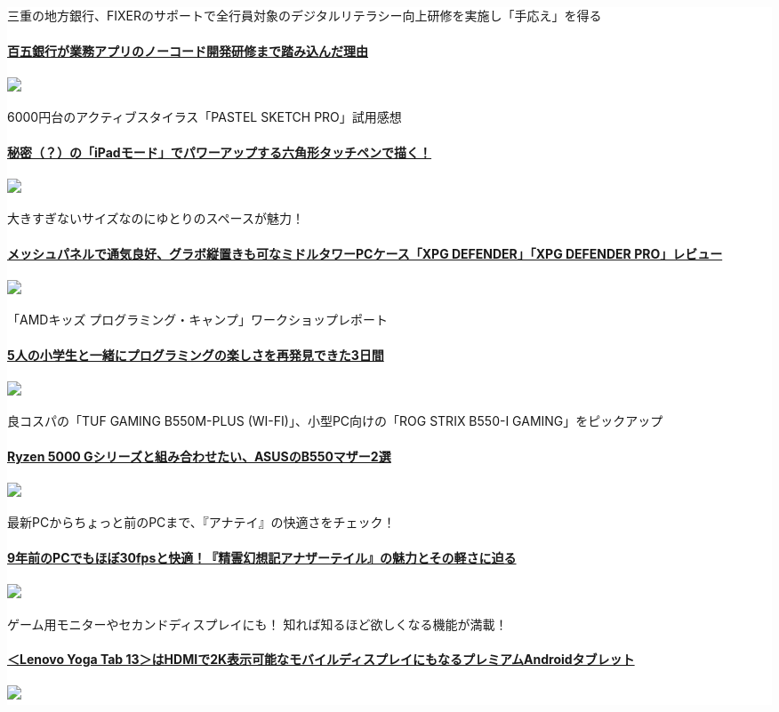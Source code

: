 三重の地方銀行、FIXERのサポートで全行員対象のデジタルリテラシー向上研修を実施し「手応え」を得る

#### [百五銀行が業務アプリのノーコード開発研修まで踏み込んだ理由](https://ascii.jp/elem/000/004/067/4067948/?pickup=5)

[![](https://ascii.jp/img/2021/08/24/3246481/s/7b1724d217f817ae.jpg)](https://ascii.jp/elem/000/004/066/4066868/?pickup=6)

6000円台のアクティブスタイラス「PASTEL SKETCH PRO」試用感想

#### [秘密（？）の「iPadモード」でパワーアップする六角形タッチペンで描く！](https://ascii.jp/elem/000/004/066/4066868/?pickup=6)

[![](https://ascii.jp/img/2021/09/07/3252285/s/ac3dd419ec9ea658.jpg)](https://ascii.jp/elem/000/004/068/4068500/?pickup=7)

大きすぎないサイズなのにゆとりのスペースが魅力！

#### [メッシュパネルで通気良好、グラボ縦置きも可なミドルタワーPCケース「XPG DEFENDER」「XPG DEFENDER PRO」レビュー](https://ascii.jp/elem/000/004/068/4068500/?pickup=7)

[![](https://ascii.jp/img/2021/08/30/3248498/s/b152c24c5f74c50a.jpg)](https://ascii.jp/elem/000/004/067/4067492/?pickup=8)

「AMDキッズ プログラミング・キャンプ」ワークショップレポート

#### [5人の小学生と一緒にプログラミングの楽しさを再発見できた3日間](https://ascii.jp/elem/000/004/067/4067492/?pickup=8)

[![](https://ascii.jp/img/2021/08/27/3247857/s/f62ad182c9dc9755.jpg)](https://ascii.jp/elem/000/004/067/4067926/?pickup=9)

良コスパの「TUF GAMING B550M-PLUS (WI-FI)」、小型PC向けの「ROG STRIX B550-I GAMING」をピックアップ

#### [Ryzen 5000 Gシリーズと組み合わせたい、ASUSのB550マザー2選](https://ascii.jp/elem/000/004/067/4067926/?pickup=9)

[![](https://ascii.jp/img/2021/08/31/3249088/s/3f362e4fa890c245.jpg)](https://ascii.jp/elem/000/004/067/4067697/?pickup=10)

最新PCからちょっと前のPCまで、『アナテイ』の快適さをチェック！

#### [9年前のPCでもほぼ30fpsと快適！『精霊幻想記アナザーテイル』の魅力とその軽さに迫る](https://ascii.jp/elem/000/004/067/4067697/?pickup=10)

[![](https://ascii.jp/img/2021/08/28/3248300/s/2d93823ae21b5c1a.jpg)](https://ascii.jp/elem/000/004/067/4067463/?pickup=11)

ゲーム用モニターやセカンドディスプレイにも！ 知れば知るほど欲しくなる機能が満載！

#### [＜Lenovo Yoga Tab 13＞はHDMIで2K表示可能なモバイルディスプレイにもなるプレミアムAndroidタブレット](https://ascii.jp/elem/000/004/067/4067463/?pickup=11)

[![](https://ascii.jp/img/2021/08/24/3246265/s/441bc3460cfd7bad.jpg)](https://ascii.jp/elem/000/004/066/4066932/?pickup=12)
